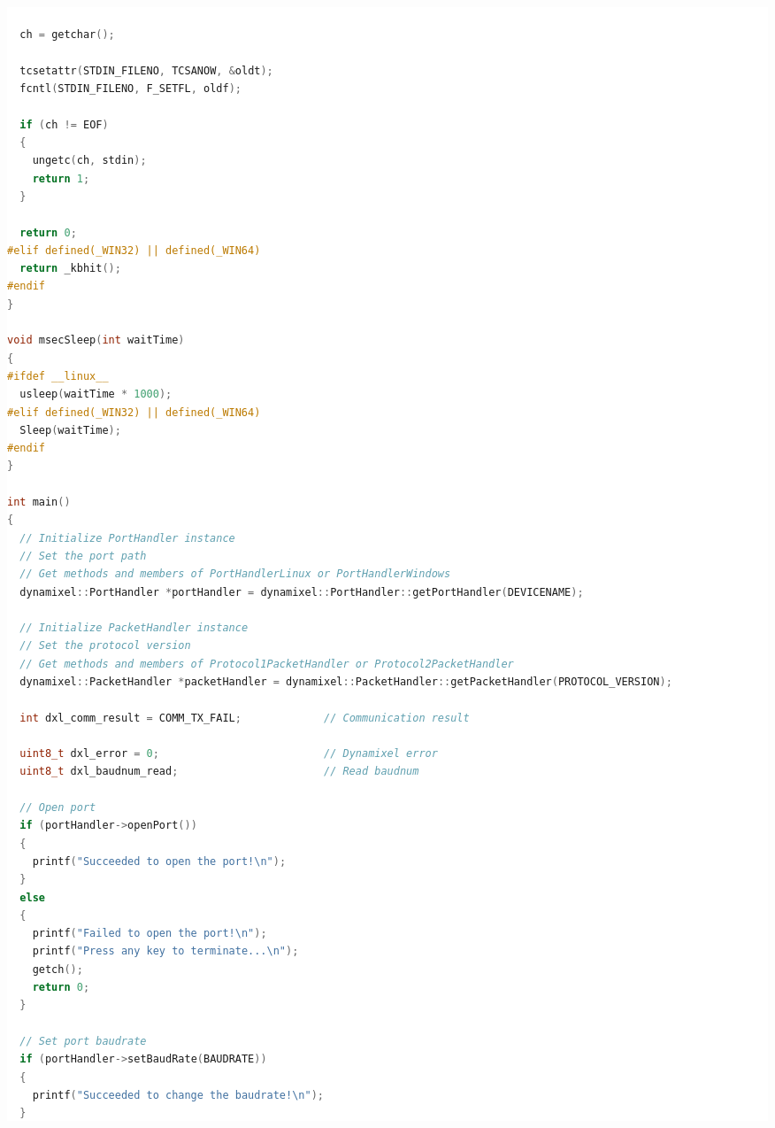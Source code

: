``` cpp

  ch = getchar();

  tcsetattr(STDIN_FILENO, TCSANOW, &oldt);
  fcntl(STDIN_FILENO, F_SETFL, oldf);

  if (ch != EOF)
  {
    ungetc(ch, stdin);
    return 1;
  }

  return 0;
#elif defined(_WIN32) || defined(_WIN64)
  return _kbhit();
#endif
}

void msecSleep(int waitTime)
{
#ifdef __linux__
  usleep(waitTime * 1000);
#elif defined(_WIN32) || defined(_WIN64)
  Sleep(waitTime);
#endif
}

int main()
{
  // Initialize PortHandler instance
  // Set the port path
  // Get methods and members of PortHandlerLinux or PortHandlerWindows
  dynamixel::PortHandler *portHandler = dynamixel::PortHandler::getPortHandler(DEVICENAME);

  // Initialize PacketHandler instance
  // Set the protocol version
  // Get methods and members of Protocol1PacketHandler or Protocol2PacketHandler
  dynamixel::PacketHandler *packetHandler = dynamixel::PacketHandler::getPacketHandler(PROTOCOL_VERSION);

  int dxl_comm_result = COMM_TX_FAIL;             // Communication result

  uint8_t dxl_error = 0;                          // Dynamixel error
  uint8_t dxl_baudnum_read;                       // Read baudnum

  // Open port
  if (portHandler->openPort())
  {
    printf("Succeeded to open the port!\n");
  }
  else
  {
    printf("Failed to open the port!\n");
    printf("Press any key to terminate...\n");
    getch();
    return 0;
  }

  // Set port baudrate
  if (portHandler->setBaudRate(BAUDRATE))
  {
    printf("Succeeded to change the baudrate!\n");
  }
```